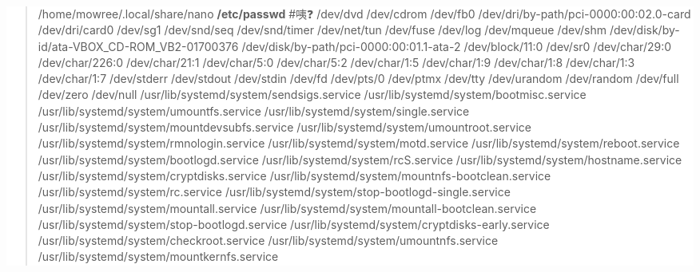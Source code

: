 >/home/mowree/.local/share/nano
>**/etc/passwd**                     #咦❓
>/dev/dvd
>/dev/cdrom
>/dev/fb0
>/dev/dri/by-path/pci-0000:00:02.0-card
>/dev/dri/card0
>/dev/sg1
>/dev/snd/seq
>/dev/snd/timer
>/dev/net/tun
>/dev/fuse
>/dev/log
>/dev/mqueue
>/dev/shm
>/dev/disk/by-id/ata-VBOX_CD-ROM_VB2-01700376
>/dev/disk/by-path/pci-0000:00:01.1-ata-2
>/dev/block/11:0
>/dev/sr0
>/dev/char/29:0
>/dev/char/226:0
>/dev/char/21:1
>/dev/char/5:0
>/dev/char/5:2
>/dev/char/1:5
>/dev/char/1:9
>/dev/char/1:8
>/dev/char/1:3
>/dev/char/1:7
>/dev/stderr
>/dev/stdout
>/dev/stdin
>/dev/fd
>/dev/pts/0
>/dev/ptmx
>/dev/tty
>/dev/urandom
>/dev/random
>/dev/full
>/dev/zero
>/dev/null
>/usr/lib/systemd/system/sendsigs.service
>/usr/lib/systemd/system/bootmisc.service
>/usr/lib/systemd/system/umountfs.service
>/usr/lib/systemd/system/single.service
>/usr/lib/systemd/system/mountdevsubfs.service
>/usr/lib/systemd/system/umountroot.service
>/usr/lib/systemd/system/rmnologin.service
>/usr/lib/systemd/system/motd.service
>/usr/lib/systemd/system/reboot.service
>/usr/lib/systemd/system/bootlogd.service
>/usr/lib/systemd/system/rcS.service
>/usr/lib/systemd/system/hostname.service
>/usr/lib/systemd/system/cryptdisks.service
>/usr/lib/systemd/system/mountnfs-bootclean.service
>/usr/lib/systemd/system/rc.service
>/usr/lib/systemd/system/stop-bootlogd-single.service
>/usr/lib/systemd/system/mountall.service
>/usr/lib/systemd/system/mountall-bootclean.service
>/usr/lib/systemd/system/stop-bootlogd.service
>/usr/lib/systemd/system/cryptdisks-early.service
>/usr/lib/systemd/system/checkroot.service
>/usr/lib/systemd/system/umountnfs.service
>/usr/lib/systemd/system/mountkernfs.service